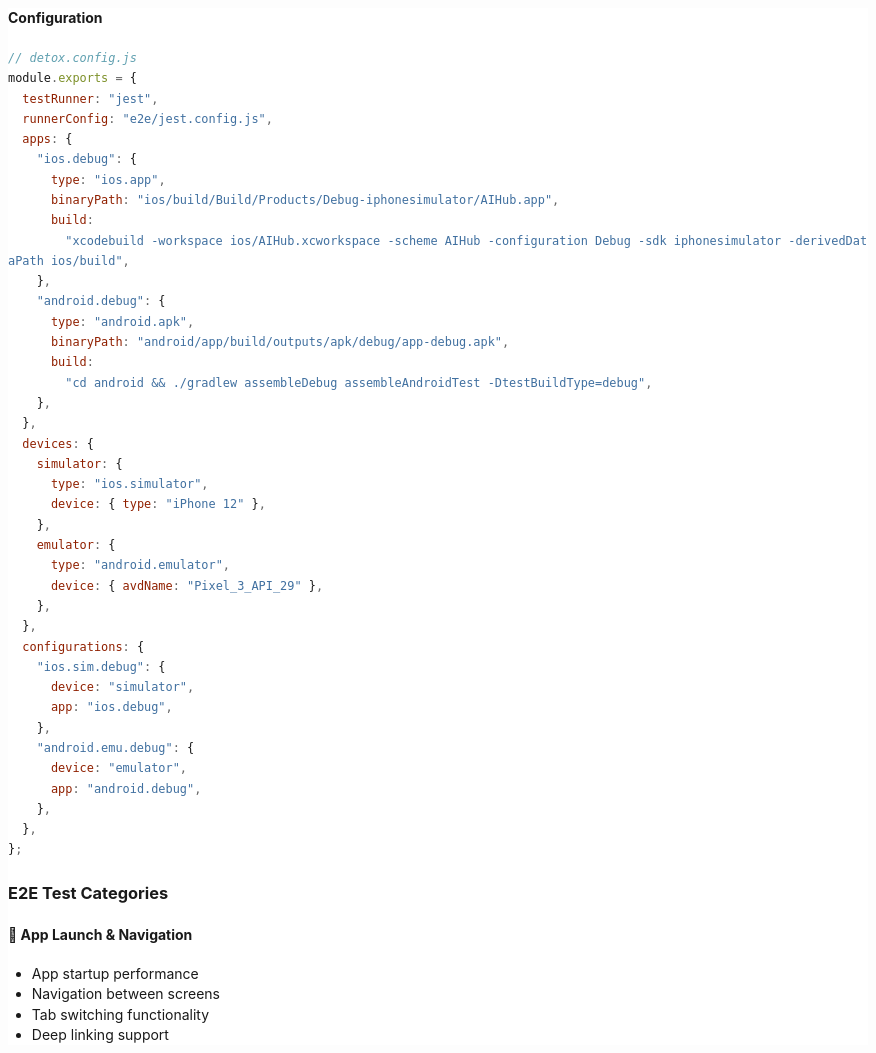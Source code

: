 #### **Configuration**

```javascript
// detox.config.js
module.exports = {
  testRunner: "jest",
  runnerConfig: "e2e/jest.config.js",
  apps: {
    "ios.debug": {
      type: "ios.app",
      binaryPath: "ios/build/Build/Products/Debug-iphonesimulator/AIHub.app",
      build:
        "xcodebuild -workspace ios/AIHub.xcworkspace -scheme AIHub -configuration Debug -sdk iphonesimulator -derivedDataPath ios/build",
    },
    "android.debug": {
      type: "android.apk",
      binaryPath: "android/app/build/outputs/apk/debug/app-debug.apk",
      build:
        "cd android && ./gradlew assembleDebug assembleAndroidTest -DtestBuildType=debug",
    },
  },
  devices: {
    simulator: {
      type: "ios.simulator",
      device: { type: "iPhone 12" },
    },
    emulator: {
      type: "android.emulator",
      device: { avdName: "Pixel_3_API_29" },
    },
  },
  configurations: {
    "ios.sim.debug": {
      device: "simulator",
      app: "ios.debug",
    },
    "android.emu.debug": {
      device: "emulator",
      app: "android.debug",
    },
  },
};
```

### **E2E Test Categories**

#### **🚀 App Launch & Navigation**

- App startup performance
- Navigation between screens
- Tab switching functionality
- Deep linking support

